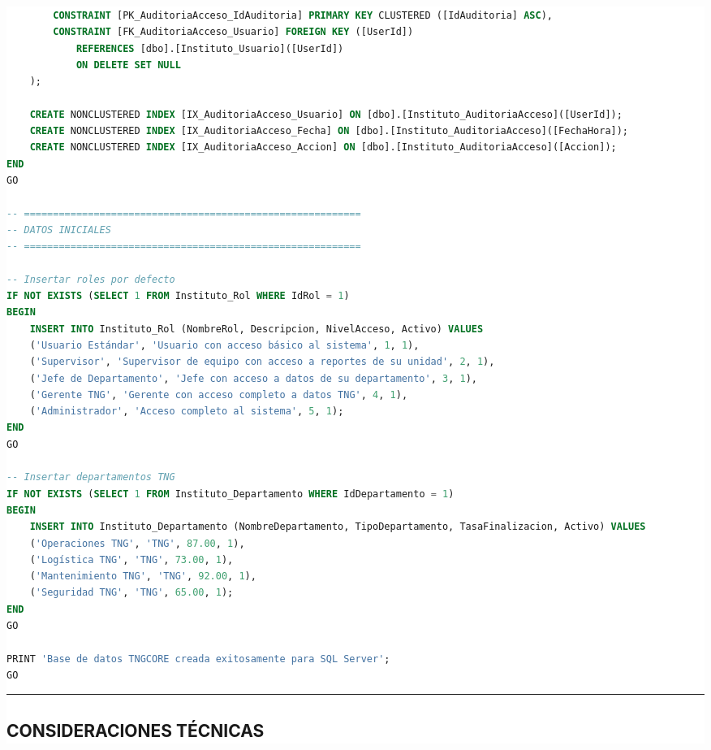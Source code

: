 ```sql
        CONSTRAINT [PK_AuditoriaAcceso_IdAuditoria] PRIMARY KEY CLUSTERED ([IdAuditoria] ASC),
        CONSTRAINT [FK_AuditoriaAcceso_Usuario] FOREIGN KEY ([UserId])
            REFERENCES [dbo].[Instituto_Usuario]([UserId])
            ON DELETE SET NULL
    );

    CREATE NONCLUSTERED INDEX [IX_AuditoriaAcceso_Usuario] ON [dbo].[Instituto_AuditoriaAcceso]([UserId]);
    CREATE NONCLUSTERED INDEX [IX_AuditoriaAcceso_Fecha] ON [dbo].[Instituto_AuditoriaAcceso]([FechaHora]);
    CREATE NONCLUSTERED INDEX [IX_AuditoriaAcceso_Accion] ON [dbo].[Instituto_AuditoriaAcceso]([Accion]);
END
GO

-- ==========================================================
-- DATOS INICIALES
-- ==========================================================

-- Insertar roles por defecto
IF NOT EXISTS (SELECT 1 FROM Instituto_Rol WHERE IdRol = 1)
BEGIN
    INSERT INTO Instituto_Rol (NombreRol, Descripcion, NivelAcceso, Activo) VALUES
    ('Usuario Estándar', 'Usuario con acceso básico al sistema', 1, 1),
    ('Supervisor', 'Supervisor de equipo con acceso a reportes de su unidad', 2, 1),
    ('Jefe de Departamento', 'Jefe con acceso a datos de su departamento', 3, 1),
    ('Gerente TNG', 'Gerente con acceso completo a datos TNG', 4, 1),
    ('Administrador', 'Acceso completo al sistema', 5, 1);
END
GO

-- Insertar departamentos TNG
IF NOT EXISTS (SELECT 1 FROM Instituto_Departamento WHERE IdDepartamento = 1)
BEGIN
    INSERT INTO Instituto_Departamento (NombreDepartamento, TipoDepartamento, TasaFinalizacion, Activo) VALUES
    ('Operaciones TNG', 'TNG', 87.00, 1),
    ('Logística TNG', 'TNG', 73.00, 1),
    ('Mantenimiento TNG', 'TNG', 92.00, 1),
    ('Seguridad TNG', 'TNG', 65.00, 1);
END
GO

PRINT 'Base de datos TNGCORE creada exitosamente para SQL Server';
GO
```

---

## CONSIDERACIONES TÉCNICAS
